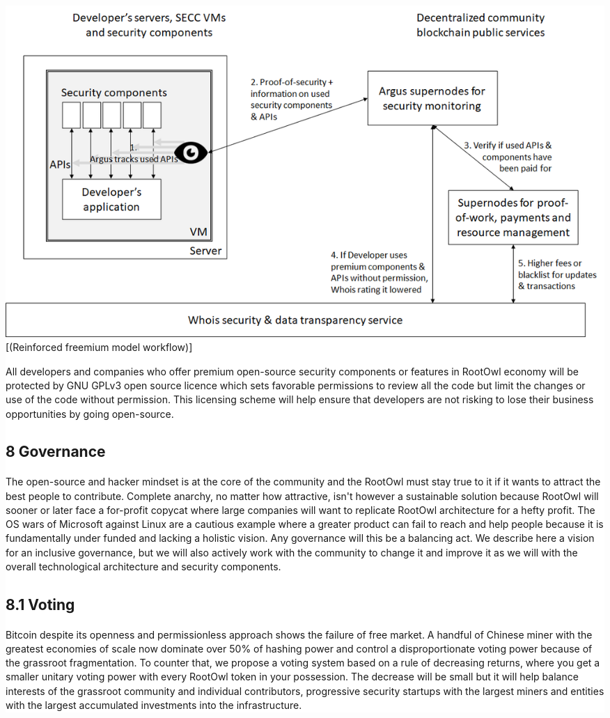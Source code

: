 ![](images/image25.png)
[(Reinforced freemium model workflow)]

All developers and companies who offer premium open-source security components or features in RootOwl economy will be protected by GNU GPLv3 open source licence which sets favorable permissions to review all the code but limit the changes or use of the code without permission. This licensing scheme will help ensure that developers are not risking to lose their business opportunities by going open-source.

## 8 Governance
The open-source and hacker mindset is at the core of the community and the RootOwl must stay true to it if it wants to attract the best people to contribute. Complete anarchy, no matter how attractive, isn't however a sustainable solution because RootOwl will sooner or later face a for-profit copycat where large companies will want to replicate RootOwl architecture for a hefty profit. The OS wars of Microsoft against Linux are a cautious example where a greater product can fail to reach and help people because it is fundamentally under funded and lacking a holistic vision. Any governance will this be a balancing act. We describe here a vision for an inclusive governance, but we will also actively work with the community to change it and improve it as we will with the overall technological architecture and security components.

## 8.1 Voting
Bitcoin despite its openness and permissionless approach shows the failure of free market. A handful of Chinese miner with the greatest economies of scale now dominate over 50% of hashing power and control a disproportionate voting power because of the grassroot fragmentation. To counter that, we propose a voting system based on a rule of decreasing returns, where you get a smaller unitary voting power with every RootOwl token in your possession. The decrease will be small but it will help balance interests of the grassroot community and individual contributors, progressive security startups with the largest miners and entities with the largest accumulated investments into the infrastructure. 
